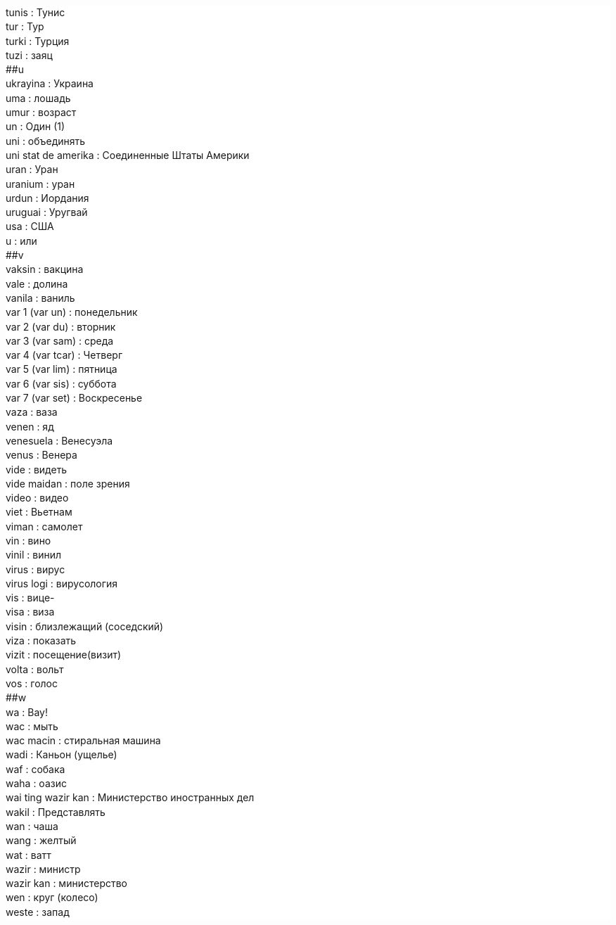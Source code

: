 tunis : Тунис  
tur : Тур  
turki : Турция  
tuzi : заяц  
##u  
ukrayina : Украина  
uma : лошадь  
umur : возраст  
un : Один (1)  
uni : объединять  
uni stat de amerika : Соединенные Штаты Америки  
uran : Уран  
uranium : уран  
urdun : Иордания  
uruguai : Уругвай  
usa : США  
u : или  
##v  
vaksin : вакцина  
vale : долина  
vanila : ваниль  
var 1 (var un) : понедельник  
var 2 (var du) : вторник  
var 3 (var sam) : среда  
var 4 (var tcar) : Четверг  
var 5 (var lim) : пятница  
var 6 (var sis) : суббота  
var 7 (var set) : Воскресенье  
vaza : ваза  
venen : яд  
venesuela : Венесуэла  
venus : Венера  
vide : видеть  
vide maidan : поле зрения  
video : видео  
viet : Вьетнам  
viman : самолет  
vin : вино  
vinil : винил  
virus : вирус  
virus logi : вирусология  
vis : вице-  
visa : виза  
visin : близлежащий (соседский)  
viza : показать  
vizit : посещение(визит)  
volta : вольт  
vos : голос  
##w  
wa : Вау!  
wac : мыть  
wac macin : стиральная машина  
wadi : Каньон (ущелье)  
waf : собака  
waha : оазис  
wai ting wazir kan : Министерство иностранных дел  
wakil : Представлять  
wan : чаша  
wang : желтый  
wat : ватт  
wazir : министр  
wazir kan : министерство  
wen : круг (колесо)  
weste : запад  